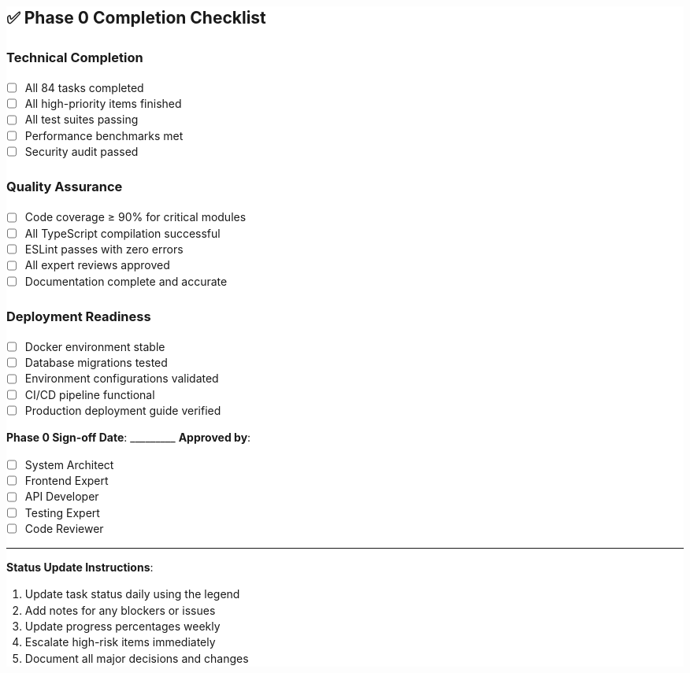## ✅ Phase 0 Completion Checklist

### Technical Completion
- [ ] All 84 tasks completed
- [ ] All high-priority items finished
- [ ] All test suites passing
- [ ] Performance benchmarks met
- [ ] Security audit passed

### Quality Assurance
- [ ] Code coverage ≥ 90% for critical modules
- [ ] All TypeScript compilation successful
- [ ] ESLint passes with zero errors
- [ ] All expert reviews approved
- [ ] Documentation complete and accurate

### Deployment Readiness
- [ ] Docker environment stable
- [ ] Database migrations tested
- [ ] Environment configurations validated
- [ ] CI/CD pipeline functional
- [ ] Production deployment guide verified

**Phase 0 Sign-off Date**: _________
**Approved by**: 
- [ ] System Architect
- [ ] Frontend Expert  
- [ ] API Developer
- [ ] Testing Expert
- [ ] Code Reviewer

---

**Status Update Instructions**:
1. Update task status daily using the legend
2. Add notes for any blockers or issues
3. Update progress percentages weekly
4. Escalate high-risk items immediately
5. Document all major decisions and changes